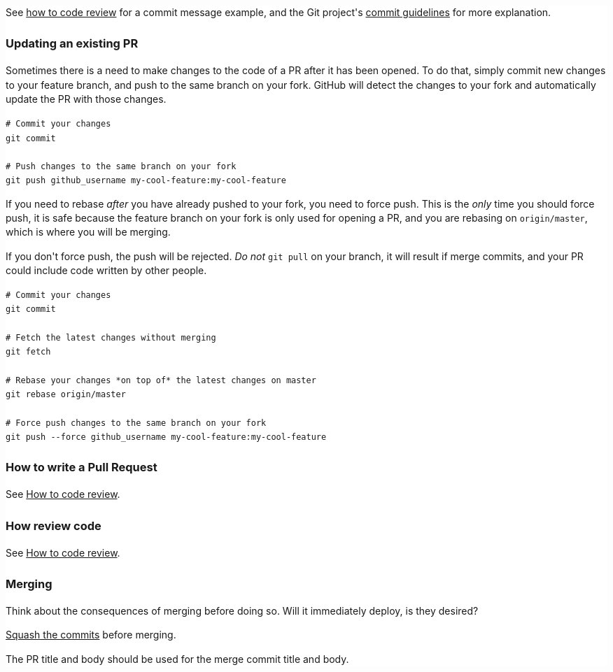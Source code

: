 See [how to code review](./How_To_Code_Review.md) for a commit message example, and the Git project's [commit guidelines](https://git-scm.com/book/ch5-2.html#Commit-Guidelines) for more explanation.

### Updating an existing PR

Sometimes there is a need to make changes to the code of a PR after it has been opened. To do that, simply commit new changes to your feature branch, and push to the same branch on your fork. GitHub will detect the changes to your fork and automatically update the PR with those changes.

```
# Commit your changes
git commit

# Push changes to the same branch on your fork
git push github_username my-cool-feature:my-cool-feature
```

If you need to rebase *after* you have already pushed to your fork, you need to force push. This is the *only* time you should force push, it is safe because the feature branch on your fork is only used for opening a PR, and you are rebasing on `origin/master`, which is where you will be merging.

If you don't force push, the push will be rejected. *Do not* `git pull` on your branch, it will result if merge commits, and your PR could include code written by other people.

```
# Commit your changes
git commit

# Fetch the latest changes without merging
git fetch

# Rebase your changes *on top of* the latest changes on master
git rebase origin/master

# Force push changes to the same branch on your fork
git push --force github_username my-cool-feature:my-cool-feature
```


### How to write a Pull Request

See [How to code review](./How_To_Code_Review.md).

### How review code

See [How to code review](./How_To_Code_Review.md).

### Merging

Think about the consequences of merging before doing so. Will it immediately deploy, is they desired?

[Squash the commits](https://github.com/blog/2141-squash-your-commits) before merging.

The PR title and body should be used for the merge commit title and body.
